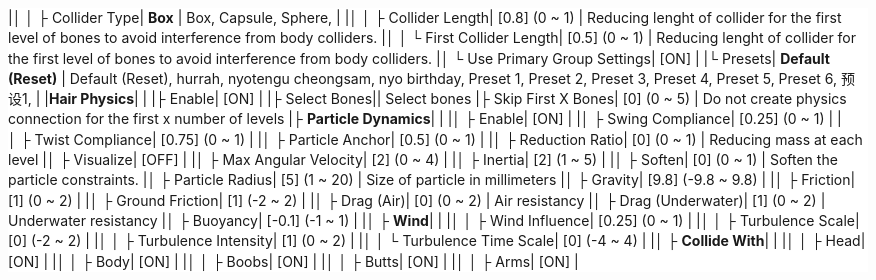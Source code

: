 |<nobr>│&nbsp;│&nbsp;├&nbsp;Collider Type</nobr>| **Box** | Box, Capsule, Sphere,  |
|<nobr>│&nbsp;│&nbsp;├&nbsp;Collider Length</nobr>| [0.8] (0 ~ 1) | Reducing lenght of collider for the first level of bones to avoid interference from body colliders.
|<nobr>│&nbsp;│&nbsp;└&nbsp;First Collider Length</nobr>| [0.5] (0 ~ 1) | Reducing lenght of collider for the first level of bones to avoid interference from body colliders.
|<nobr>│&nbsp;└&nbsp;Use Primary Group Settings</nobr>| [ON] | 
|<nobr>└&nbsp;Presets</nobr>| **Default (Reset)** | Default (Reset), hurrah, nyotengu cheongsam, nyo birthday, Preset 1, Preset 2, Preset 3, Preset 4, Preset 5, Preset 6, 预设1,  |
|<nobr>**Hair Physics**</nobr>| | 
|<nobr>├&nbsp;Enable</nobr>| [ON] | 
|<nobr>├&nbsp;Select Bones</nobr>|| Select bones
|<nobr>├&nbsp;Skip First X Bones</nobr>| [0] (0 ~ 5) | Do not create physics connection for the first x number of levels
|<nobr>├&nbsp;**Particle Dynamics**</nobr>| | 
|<nobr>│&nbsp;├&nbsp;Enable</nobr>| [ON] | 
|<nobr>│&nbsp;├&nbsp;Swing Compliance</nobr>| [0.25] (0 ~ 1) | 
|<nobr>│&nbsp;├&nbsp;Twist Compliance</nobr>| [0.75] (0 ~ 1) | 
|<nobr>│&nbsp;├&nbsp;Particle Anchor</nobr>| [0.5] (0 ~ 1) | 
|<nobr>│&nbsp;├&nbsp;Reduction Ratio</nobr>| [0] (0 ~ 1) | Reducing mass at each level
|<nobr>│&nbsp;├&nbsp;Visualize</nobr>| [OFF] | 
|<nobr>│&nbsp;├&nbsp;Max Angular Velocity</nobr>| [2] (0 ~ 4) | 
|<nobr>│&nbsp;├&nbsp;Inertia</nobr>| [2] (1 ~ 5) | 
|<nobr>│&nbsp;├&nbsp;Soften</nobr>| [0] (0 ~ 1) | Soften the particle constraints.
|<nobr>│&nbsp;├&nbsp;Particle Radius</nobr>| [5] (1 ~ 20) | Size of particle in millimeters
|<nobr>│&nbsp;├&nbsp;Gravity</nobr>| [9.8] (-9.8 ~ 9.8) | 
|<nobr>│&nbsp;├&nbsp;Friction</nobr>| [1] (0 ~ 2) | 
|<nobr>│&nbsp;├&nbsp;Ground Friction</nobr>| [1] (-2 ~ 2) | 
|<nobr>│&nbsp;├&nbsp;Drag (Air)</nobr>| [0] (0 ~ 2) | Air resistancy
|<nobr>│&nbsp;├&nbsp;Drag (Underwater)</nobr>| [1] (0 ~ 2) | Underwater resistancy
|<nobr>│&nbsp;├&nbsp;Buoyancy</nobr>| [-0.1] (-1 ~ 1) | 
|<nobr>│&nbsp;├&nbsp;**Wind**</nobr>| | 
|<nobr>│&nbsp;│&nbsp;├&nbsp;Wind Influence</nobr>| [0.25] (0 ~ 1) | 
|<nobr>│&nbsp;│&nbsp;├&nbsp;Turbulence Scale</nobr>| [0] (-2 ~ 2) | 
|<nobr>│&nbsp;│&nbsp;├&nbsp;Turbulence Intensity</nobr>| [1] (0 ~ 2) | 
|<nobr>│&nbsp;│&nbsp;└&nbsp;Turbulence Time Scale</nobr>| [0] (-4 ~ 4) | 
|<nobr>│&nbsp;├&nbsp;**Collide With**</nobr>| | 
|<nobr>│&nbsp;│&nbsp;├&nbsp;Head</nobr>| [ON] | 
|<nobr>│&nbsp;│&nbsp;├&nbsp;Body</nobr>| [ON] | 
|<nobr>│&nbsp;│&nbsp;├&nbsp;Boobs</nobr>| [ON] | 
|<nobr>│&nbsp;│&nbsp;├&nbsp;Butts</nobr>| [ON] | 
|<nobr>│&nbsp;│&nbsp;├&nbsp;Arms</nobr>| [ON] | 